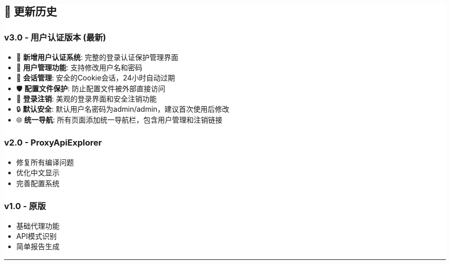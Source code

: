 ## 📝 更新历史

### v3.0 - 用户认证版本 (最新)
- 🔐 **新增用户认证系统**: 完整的登录认证保护管理界面
- 👤 **用户管理功能**: 支持修改用户名和密码
- 🍪 **会话管理**: 安全的Cookie会话，24小时自动过期
- 🛡️ **配置文件保护**: 防止配置文件被外部直接访问
- 🚪 **登录注销**: 美观的登录界面和安全注销功能
- 🔒 **默认安全**: 默认用户名密码为admin/admin，建议首次使用后修改
- 🌐 **统一导航**: 所有页面添加统一导航栏，包含用户管理和注销链接

### v2.0 - ProxyApiExplorer
- 修复所有编译问题
- 优化中文显示
- 完善配置系统

### v1.0 - 原版
- 基础代理功能
- API模式识别
- 简单报告生成

---


